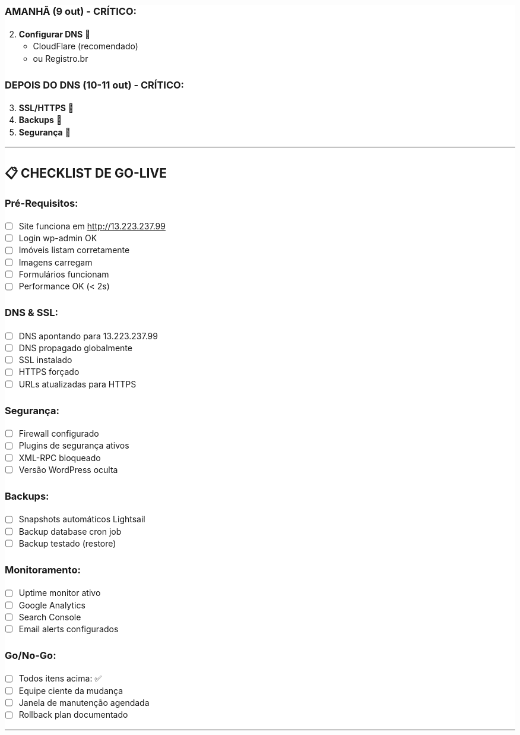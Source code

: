 ### AMANHÃ (9 out) - CRÍTICO:
2. **Configurar DNS** 🔴
   - CloudFlare (recomendado)
   - ou Registro.br

### DEPOIS DO DNS (10-11 out) - CRÍTICO:
3. **SSL/HTTPS** 🔴
4. **Backups** 🔴
5. **Segurança** 🔴

---

## 📋 CHECKLIST DE GO-LIVE

### Pré-Requisitos:
- [ ] Site funciona em http://13.223.237.99
- [ ] Login wp-admin OK
- [ ] Imóveis listam corretamente
- [ ] Imagens carregam
- [ ] Formulários funcionam
- [ ] Performance OK (< 2s)

### DNS & SSL:
- [ ] DNS apontando para 13.223.237.99
- [ ] DNS propagado globalmente
- [ ] SSL instalado
- [ ] HTTPS forçado
- [ ] URLs atualizadas para HTTPS

### Segurança:
- [ ] Firewall configurado
- [ ] Plugins de segurança ativos
- [ ] XML-RPC bloqueado
- [ ] Versão WordPress oculta

### Backups:
- [ ] Snapshots automáticos Lightsail
- [ ] Backup database cron job
- [ ] Backup testado (restore)

### Monitoramento:
- [ ] Uptime monitor ativo
- [ ] Google Analytics
- [ ] Search Console
- [ ] Email alerts configurados

### Go/No-Go:
- [ ] Todos itens acima: ✅
- [ ] Equipe ciente da mudança
- [ ] Janela de manutenção agendada
- [ ] Rollback plan documentado

---